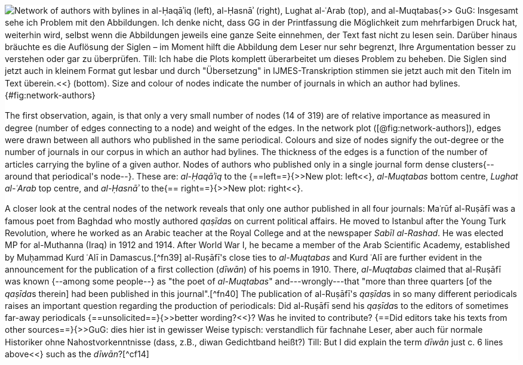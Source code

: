 ![Network of authors with bylines in *al-Ḥaqāʾiq* (left), *al-Ḥasnāʾ* (right), *Lughat al-ʿArab* (top), and *al-Muqtabas*{>> GuG:
Insgesamt sehe ich Problem mit den Abbildungen. Ich denke nicht, dass GG in der Printfassung die Möglichkeit zum mehrfarbigen Druck hat, weiterhin wird, selbst wenn die Abbildungen jeweils eine ganze Seite einnehmen, der Text fast nicht zu lesen sein. Darüber hinaus bräuchte es die Auflösung der Siglen – im Moment hilft die Abbildung dem Leser nur sehr begrenzt, Ihre Argumentation besser zu verstehen oder gar zu überprüfen.
Till:
Ich habe die Plots komplett überarbeitet um dieses Problem zu beheben. Die Siglen sind jetzt auch in kleinem Format gut lesbar und durch "Übersetzung" in IJMES-Transkription stimmen sie jetzt auch mit den Titeln im Text überein.<<} (bottom). Size and colour of nodes indicate the number of journals in which an author had bylines.](https://tillgrallert.github.io/s3a6afa20/plots/network_oape-p3a6afa20_authors_unimodal-n-size_out-degree.png){#fig:network-authors}



The first observation, again, is that only a very small number of nodes (14 of 319) are of relative importance as measured in degree (number of edges connecting to a node) and weight of the edges. In the network plot ([@fig:network-authors]), edges were drawn between all authors who  published in the same periodical. Colours and size of nodes signify the out-degree or the number of journals in our corpus in which an author had bylines. The thickness of the edges is a function of the number of articles carrying the byline of a given author. Nodes of authors who published only in a single journal form dense clusters{-- around that periodical's node--}. These are: *al-Ḥaqāʾiq* to the {==left==}{>>New plot: left<<}, *al-Muqtabas* bottom centre, *Lughat al-ʿArab* top centre, and *al-Ḥasnāʾ* to the{== right==}{>>New plot: right<<}.

A closer look at the central nodes of the network reveals that only one author published in all four journals: <persName>Maʿrūf al-Ruṣāfī</persName> was a famous poet from <placeName>Baghdad</placeName> who mostly authored *qaṣīda*s on current political affairs. He moved to <placeName>Istanbul</placeName> after the Young Turk Revolution, where he worked as an Arabic teacher at the Royal College and at the newspaper *Sabīl al-Rashad*. He was elected MP for <placeName>al-Muthanna</placeName> (Iraq) in 1912 and 1914. After World War I, he became a member of the Arab Scientific Academy, established by <persName>Muḥammad Kurd ʿAlī</persName> in Damascus.[^fn39] <persName>al-Ruṣāfī</persName>'s close ties to *al-Muqtabas* and <persName>Kurd ʿAlī</persName> are further evident in the announcement for the publication of a first collection (*dīwān*) of his poems in 1910. There, *al-Muqtabas* claimed that <persName>al-Ruṣāfī</persName> was known {--among some people--} as "the poet of *al-Muqtabas*" and---wrongly---that "more than three quarters [of the *qaṣīda*s therein] had been published in this journal".[^fn40] The publication of <persName>al-Ruṣāfī</persName>'s *qaṣīda*s in so many different periodicals raises an important question regarding the production of periodicals: Did <persName>al-Ruṣāfī</persName> send his *qaṣīda*s to the editors of sometimes far-away periodicals {==unsolicited==}{>>better wording?<<}? Was he invited to contribute? {==Did editors take his texts from other sources==}{>>GuG: dies hier ist in gewisser Weise typisch: verstandlich für fachnahe Leser, aber auch für normale Historiker ohne Nahostvorkenntnisse (dass, z.B., diwan Gedichtband heißt?)
Till: But I did explain the term *dīwān* just c. 6 lines above<<} such as the *dīwān*?[^cf14]


[^fn1]: C.f. [@DigitalHistoryArgument+2017; @Robertson+2016].
[^fn2]: [@Berry+2017, 2].
[^fn3]: [@DiTarrazi+1913+TarikhAlsihafaAlarabiyya; @Yalman+1914].
[^fn4]: E.g. [@Jundī+1925; @Shaykhū+1926; @Sarkīs+1928], [@Muruwwa+1961; @AlRifāʿī+1969b; @Dāghir+1950; @Dāghir+1978; @Ilyās+1982a; @Khūrīya+1976].
[^fn5]: [@Ayalon+1995]; [-@Ayalon+1984; -@Ayalon+1985; -@Ayalon+1987a; -@Ayalon+1987; -@Ayalon+1992; -@Ayalon+2002; -@Ayalon+2008].
[^cf1]: Exceptions are [@Glaß+2004b; @Cioeta+1979a]. {--At the time of writing, only one study made use of digital texts: [@Zemmin+2018]};{ for methodological comments see also [@Zemmin+2016, 232--233].--}
[^fn6]: [@Zemmin+2019, 81]. In addition, al-ʿAẓm also published in *al-Muqtabas*, *al-Ittiḥād al-ʿUthmānī* and other periodicals.
[^fn7]: [@Zemmin+2016, 232].
[^fn8]: [@Zemmin+2019, 76]. A computational query on the same digital remediation available to Zemmin reveals that al-ʿAẓm authored only 13 out of more than 4.300 articles.
[^fn9]: [@Zachs+2018, 286].
[^fn10]: C.f. [@Risam+2019; c.f. @Gooding+2018, 149-157; @Thylstrup+2018, 79-100].
[^fn11]: I use "shadow libraries" as proposed by [@Thylstrup+2018, 79-100, 81] to describe mass digitisation efforts that "operate in the shadows of formal visibility and regulatory systems" and in order to avoid the term "pirate" with its colonial connotations.
[^fn12]: [@ElHadi+1965; @Hopwood+1970; @Aman+1979; @DeJong+1979; @Iḥdādan+1984; @Khūrī+1985; @Höpp+1994; @Atabaki+1995]. I am part of the endeavour to gather and openly share information on all holdings of nineteenth-century Arabic periodicals; [@Sadgrove+2012].
[^fn13]: A map based on the results of this and a similar query to the Arabic Union Catalogue is available at <https://doi.org/10.5281/zenodo.4154171>.
[^fn14]: Such as [Cengage Gale](http://gale.cengage.co.uk/arabic.aspx), [Hathitrust](http://catalog.hathitrust.org/), the [British Library's "Endangered Archives Programme" (EAP)](http://eap.bl.uk/), [MenaDoc](http://menadoc.bibliothek.uni-halle.de/), ["*Jarāyid*: Arabic newspaper archive of Ottoman and Mandatory Palestine"](http://web.nli.org.il/sites/nlis/en/jrayed), the [Moise A. Khayrallah Center for Lebanese Diaspora Studies](https://lebanesestudies.omeka.chass.ncsu.edu/collections/browse) or the [Institut du Monde Arabe](http://ima.bibalex.org/IMA/presentation/home/list.jsf).
[^fn15]: Such as [*Arshīf al-majallāt al-adabiyya wa-l-thaqāfiyya al-ʿarabiyya*](http://archive.alsharekh.org/) or [*al-Maktaba al-Shāmila*](http://www.shamela.ws/), [*Mishkāt*](http://almeshkat.net/), [*Ṣayyid al-Fawāʾid*](http://saaid.net/) or [*al-Waraq*](http://www.alwaraq.net/).
[^cf2]: The almost hegemonic interface to digitised collections focusses on a Google-like search bar and makes browsing titles---the classic way of accessing periodicals---nigh impossible. The de-contextualising of strings of text from the page and the wider context of the periodical immanent to keyword search has been repeatedly criticised as inadequate for the study of periodicals; [e.g. {--@Brake+2012a; --}@Brake+2012, 17; @Bingham+2010, 229--230; @Gooding+2018, 12--13].
[^fn16]: One major, publicly-funded research project for HTR is Transkribus (<https://transkribus.eu/>).
[^fn17]: [@Märgner+2012a] is still relevant for current platforms; see the Internet Archive's claim that Arabic is "currently not OCRable"; e.g. <https://archive.org/details/1_20191109_20191109_1843>.
[^fn18]: [@Kiessling+2017]. The approaches of the [Open Islamicate Texts Initiative Arabic-script OCR Catalyst Project (OpenITI AOCP)](https://openiti.org/projects/openitiaocp) will eventually find their way into HathiTrust etc.; see [@2020+HathiTrustResearchCenter].
[^cf3]: The validity of this statement, of course, depends on the purpose of digitisation. If one was, for instance, interested in distant reading approaches to large corpora, such as the temporal distribution of certain keywords during a long print run, this would allow not just for aggregation on the issue level but probably even periods of full months and more. In consequence, error margins of almost one fourth in both Character Error Rate (CER) and Word Error Rate (WER) become seemingly acceptable; [e.g. @Cristianini+2018, 144]. {--Ryan Cordell argues for the importance of theorising the impact of OCR on scholarly findings. Cordell poses that OCR must be considered a new edition subject to "elaborate systems of scholarship, preservation, bureaucracy, human labor, machine processes, and economics"; [@Cordell+2017, 188].--}
[^fn19]: [@website_eapb]
[^fn20]: For the genealogy of large-scale literary history under the label "distant reading" see [@Underwood+2017]. The most often referenced founding works are [@Moretti+2013] (collection of reprinted essays), [@Jockers+2013].
[^cf4]: On modelling as fundamental component of scholarly editing and the "core of any critical and epistemological activity" see [@Pierazzo+2015, 37-64; @Flanders+2019].
[^fn21]: [@Hanley+DigitalEgyptianGazette]
[^fn22]: The US-based HathiTrust, for instance, does not provide public or open access to its collections even to materials in the public domain under extremely strict US copyright laws when users try to access them from outside the USA. On the issue of unequal access to digitised collections see [@Gooding+2018, 145--170] and especially his Figure 6.1 showing global access (or lack thereof) to the British Library Nineteenth Century Newspapers.
[^fn23]: For good overviews over digital (scholarly) editing see [@Driscoll+2016; @Pierazzo+2015; @Sahle+2013].
[^cf5]: {--The Islamic hijrī calendar is a lunar calendar beginning the year with 1 Muḥarram and counting years since the prophet Muḥammad's flight (hijra) from Mecca to Medina in 622. Dates differ between locations as the beginning of the month is based on sightings of the new moon. They cannot, therefore, be reliably computed. A common workaround without recourse to empirical observations as provided in large tabular publications is to compute the astronomic lunar calendar instead. The reformed Julian calendar is a solar calendar beginning the year with 1 January. Every one hundred years the difference between the Gregorian and Julian calendar increases by one day due to different rules for adding an intercalated 366th day every four years. In the Ottoman context, the reformed Julian calendar is commonly referred to as rūmī. Arabic periodicals usually labelled this calendar as sharqī (Eastern). The Ottoman fiscal mālī calendar is a lunosolar calendar. It is based on the Old Julian calendar beginning the year with 1 March and was designed to synchronise the year count with the hijrī calendar. Introduced in 1676 it is also sometimes confusingly called rūmī. Due to a printing error in the coupon booklets for the Ottoman consolidated debt repayment program for 1872, synchronisation of mālī and hijrī years was henceforth abolished.--} For an overview of calendars see [@Jajko+1993; @Rose+1991; @Deny+1921; @Georgeon+2011; @Grallert+2014, 26--34].
[^cf6]: A particularly crass example with four errors in a single dateline can be found in the masthead to [*al-Haqāʾiq* 1(6)](https://openarabicpe.github.io/digital-haqaiq/xml/oclc_644997575-i_6.TEIP5.xml). {--Note that digital facsimiles are geo-fenced and only accessible to US IPs.--}
[^cf7]: *al-Muqtabas*, for instance, was severely lagging behind its publication schedule by summer 1909. [No. 4(7)](https://tillgrallert.github.io/digital-muqtabas/xml/oclc_4770057679-i_42.TEIP5.xml) was scheduled for Rajab 1327 aH (July/August 1909) according to its masthead, but only published in the first week of April the following year; see [@muqtabas+76-eap, 3]. {--al-Ḥaqāʾiq is more difficult to date through external sources because unlike al-Muqtabas it was only rarely mentioned in other publications. However, a prolonged dispute with the newspaper al-Muqtabas in 1911 provides some clues. [al-Ḥaqāʾiq 1(12):476](https://openarabicpe.github.io/digital-haqaiq/xml/oclc_644997575-i_12.TEIP5.xml#pb_64.d1e1562){haqaiq i:12@476} referenced [@muqtabas+288-eap]. Therefore, it must have been published at least 10 days after the publication date provided by the masthead.--}